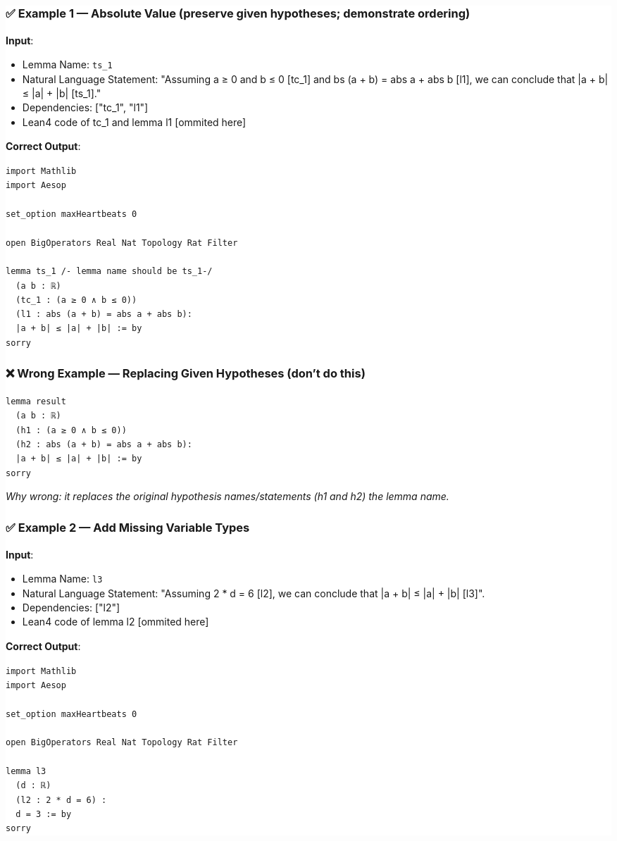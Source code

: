 ### ✅ Example 1 — Absolute Value (preserve given hypotheses; demonstrate ordering)
**Input**:  
* Lemma Name: `ts_1`
* Natural Language Statement: "Assuming a ≥ 0 and  b ≤ 0 [tc_1] and bs (a + b) = abs a + abs b [l1], we can conclude that |a + b| ≤ |a| + |b| [ts_1]."
* Dependencies: ["tc_1", "l1"]
* Lean4 code of tc_1 and lemma l1 [ommited here]

**Correct Output**:
```lean4
import Mathlib
import Aesop

set_option maxHeartbeats 0

open BigOperators Real Nat Topology Rat Filter

lemma ts_1 /- lemma name should be ts_1-/ 
  (a b : ℝ)
  (tc_1 : (a ≥ 0 ∧ b ≤ 0))
  (l1 : abs (a + b) = abs a + abs b):
  |a + b| ≤ |a| + |b| := by
sorry
````

### ❌ Wrong Example — Replacing Given Hypotheses (don’t do this)

```lean4
lemma result
  (a b : ℝ)
  (h1 : (a ≥ 0 ∧ b ≤ 0))
  (h2 : abs (a + b) = abs a + abs b):
  |a + b| ≤ |a| + |b| := by
sorry
```

*Why wrong: it replaces the original hypothesis names/statements (h1 and h2) the lemma name.*

### ✅ Example 2 — Add Missing Variable Types

**Input**:  
* Lemma Name: `l3`
* Natural Language Statement: "Assuming 2 * d = 6 [l2], we can conclude that |a + b| ≤ |a| + |b| [l3]".
* Dependencies: ["l2"]
* Lean4 code of lemma l2 [ommited here]


**Correct Output**:

```lean4
import Mathlib
import Aesop

set_option maxHeartbeats 0

open BigOperators Real Nat Topology Rat Filter

lemma l3
  (d : ℝ)
  (l2 : 2 * d = 6) :
  d = 3 := by
sorry
```

